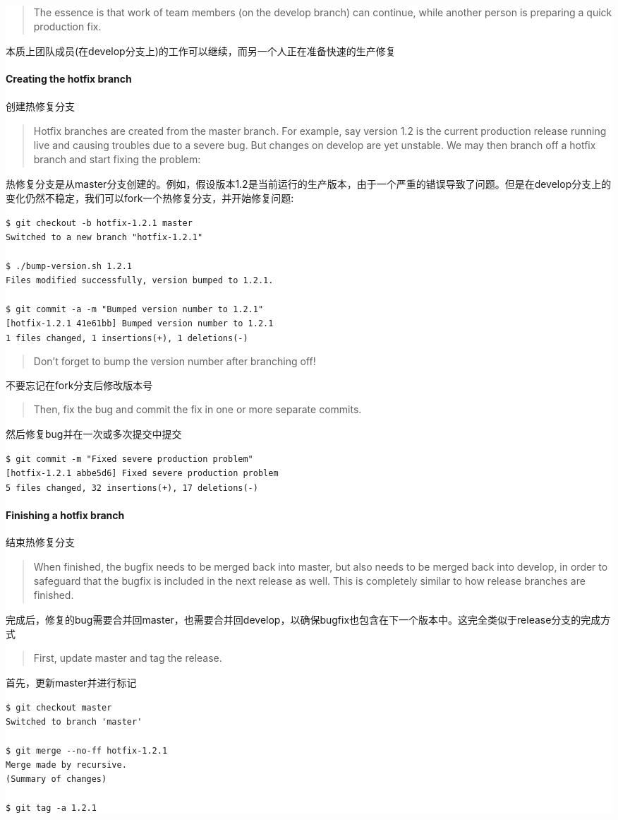 >The essence is that work of team members (on the develop branch) can continue, while another person is preparing a quick production fix.

本质上团队成员(在develop分支上)的工作可以继续，而另一个人正在准备快速的生产修复

#### Creating the hotfix branch

创建热修复分支

>Hotfix branches are created from the master branch. For example, say version 1.2 is the current production release running live and causing troubles due to a severe bug. But changes on develop are yet unstable. We may then branch off a hotfix branch and start fixing the problem:

热修复分支是从master分支创建的。例如，假设版本1.2是当前运行的生产版本，由于一个严重的错误导致了问题。但是在develop分支上的变化仍然不稳定，我们可以fork一个热修复分支，并开始修复问题:

```
$ git checkout -b hotfix-1.2.1 master
Switched to a new branch "hotfix-1.2.1"

$ ./bump-version.sh 1.2.1
Files modified successfully, version bumped to 1.2.1.

$ git commit -a -m "Bumped version number to 1.2.1"
[hotfix-1.2.1 41e61bb] Bumped version number to 1.2.1
1 files changed, 1 insertions(+), 1 deletions(-)
```

>Don’t forget to bump the version number after branching off!

不要忘记在fork分支后修改版本号

>Then, fix the bug and commit the fix in one or more separate commits.

然后修复bug并在一次或多次提交中提交

```
$ git commit -m "Fixed severe production problem"
[hotfix-1.2.1 abbe5d6] Fixed severe production problem
5 files changed, 32 insertions(+), 17 deletions(-)
```

#### Finishing a hotfix branch

结束热修复分支

>When finished, the bugfix needs to be merged back into master, but also needs to be merged back into develop, in order to safeguard that the bugfix is included in the next release as well. This is completely similar to how release branches are finished.

完成后，修复的bug需要合并回master，也需要合并回develop，以确保bugfix也包含在下一个版本中。这完全类似于release分支的完成方式

>First, update master and tag the release.

首先，更新master并进行标记

```
$ git checkout master
Switched to branch 'master'

$ git merge --no-ff hotfix-1.2.1
Merge made by recursive.
(Summary of changes)

$ git tag -a 1.2.1
```
